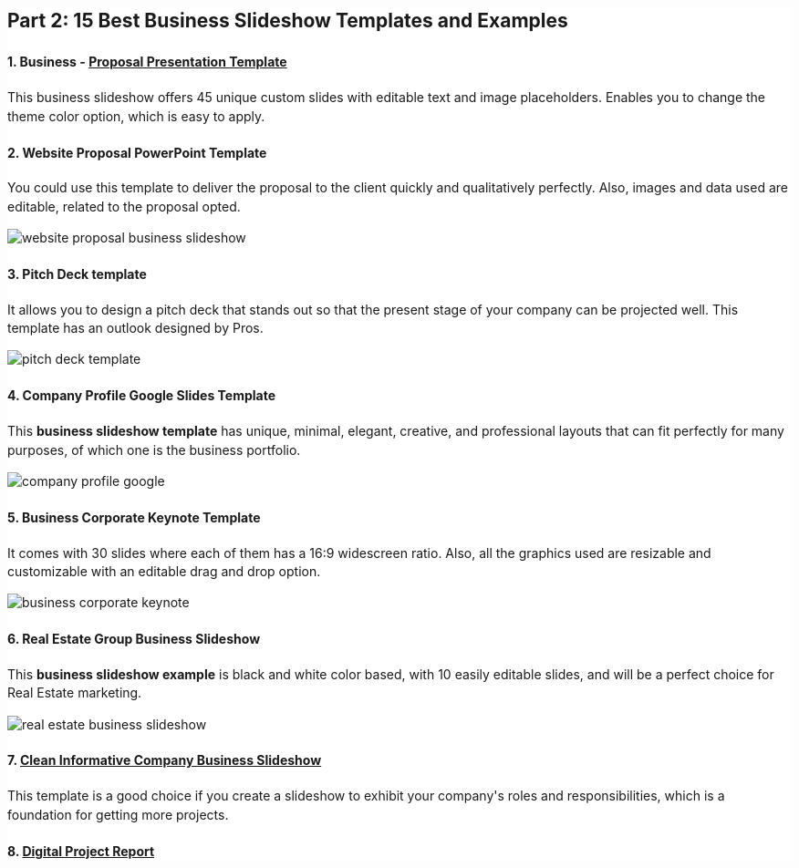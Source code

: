 ## Part 2: 15 Best Business Slideshow Templates and Examples

#### 1. Business - [Proposal Presentation Template](https://elements.envato.com/business-proposal-presentation-template-ZMV9HQC)

This business slideshow offers 45 unique custom slides with editable text and image placeholders. Enables you to change the theme color option, which is easy to apply.

#### 2. Website Proposal PowerPoint Template

You could use this template to deliver the proposal to the client quickly and qualitatively perfectly. Also, images and data used are editable, related to the proposal opted.

![website proposal business slideshow](https://images.wondershare.com/filmora/article-images/2021/website-proposal-business-slideshow.jpg)

#### 3. Pitch Deck template

It allows you to design a pitch deck that stands out so that the present stage of your company can be projected well. This template has an outlook designed by Pros.

![pitch deck template](https://images.wondershare.com/filmora/article-images/2021/pitch-deck-template.jpg)

#### 4. Company Profile Google Slides Template

This **business slideshow template** has unique, minimal, elegant, creative, and professional layouts that can fit perfectly for many purposes, of which one is the business portfolio.

![company profile google](https://images.wondershare.com/filmora/article-images/2021/company-profile-google.jpg)

#### 5. Business Corporate Keynote Template

It comes with 30 slides where each of them has a 16:9 widescreen ratio. Also, all the graphics used are resizable and customizable with an editable drag and drop option.

![business corporate keynote](https://images.wondershare.com/filmora/article-images/2021/business-corporate-keynote.jpg)

#### 6. Real Estate Group Business Slideshow

This **business slideshow example** is black and white color based, with 10 easily editable slides, and will be a perfect choice for Real Estate marketing.

![real estate business slideshow](https://images.wondershare.com/filmora/article-images/2021/real-estate-business-slideshow.jpg)

#### 7. [Clean Informative Company Business Slideshow](https://www.canva.com/templates/EAEOlVi%5FpKo-pink-and-blue-clean-informative-company-business-slideshow/)

This template is a good choice if you create a slideshow to exhibit your company's roles and responsibilities, which is a foundation for getting more projects.

#### 8. [Digital Project Report](https://www.canva.com/templates/EAETE%5FsHT08-blue-and-orange-clean-digital-report-video/)
